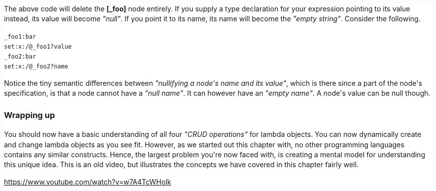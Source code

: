 The above code will delete the **[\_foo]** node entirely. If you supply a type declaration for your expression pointing to its value 
instead, its value will become *"null"*. If you point it to its name, its name will become the *"empty string"*. Consider the following.

```hyperlambda
_foo1:bar
set:x:/@_foo1?value
_foo2:bar
set:x:/@_foo2?name
```

Notice the tiny semantic differences between *"nullifying a node's name and its value"*, which is there since a part of the node's 
specification, is that a node cannot have a *"null name"*. It can however have an *"empty name"*. A node's value can be null though.

### Wrapping up

You should now have a basic understanding of all four *"CRUD operations"* for lambda objects. You can now dynamically create and change 
lambda objects as you see fit. However, as we started out this chapter with, no other programming languages contains any similar 
constructs. Hence, the largest problem you're now faced with, is creating a mental model for understanding this unique idea.
This is an old video, but illustrates the concepts we have covered in this chapter fairly well.

https://www.youtube.com/watch?v=w7A4TcWHolk
